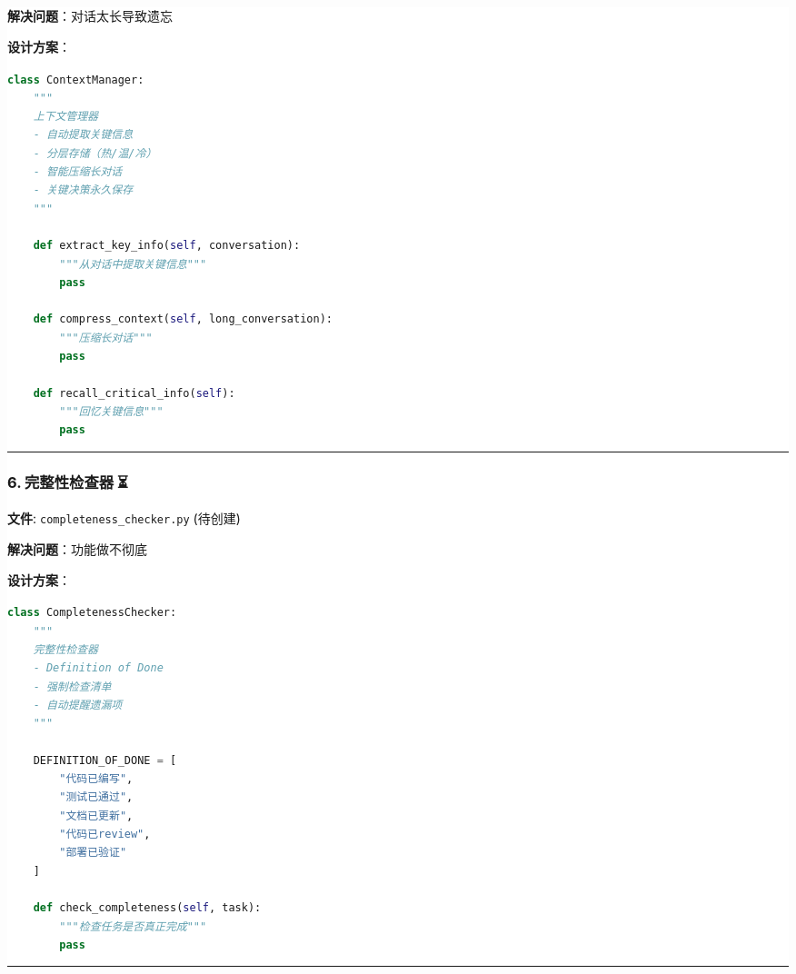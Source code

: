 **解决问题**：对话太长导致遗忘

**设计方案**：
```python
class ContextManager:
    """
    上下文管理器
    - 自动提取关键信息
    - 分层存储（热/温/冷）
    - 智能压缩长对话
    - 关键决策永久保存
    """
    
    def extract_key_info(self, conversation):
        """从对话中提取关键信息"""
        pass
    
    def compress_context(self, long_conversation):
        """压缩长对话"""
        pass
    
    def recall_critical_info(self):
        """回忆关键信息"""
        pass
```

---

### 6. 完整性检查器 ⏳
**文件**: `completeness_checker.py` (待创建)

**解决问题**：功能做不彻底

**设计方案**：
```python
class CompletenessChecker:
    """
    完整性检查器
    - Definition of Done
    - 强制检查清单
    - 自动提醒遗漏项
    """
    
    DEFINITION_OF_DONE = [
        "代码已编写",
        "测试已通过",
        "文档已更新",
        "代码已review",
        "部署已验证"
    ]
    
    def check_completeness(self, task):
        """检查任务是否真正完成"""
        pass
```

---
